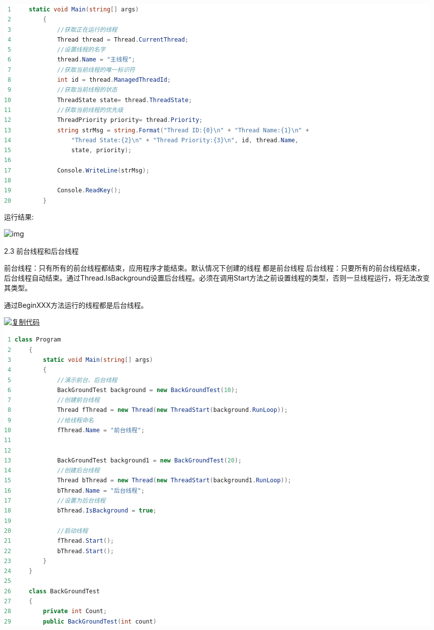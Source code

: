 ```c#
 1     static void Main(string[] args)
 2         {
 3             //获取正在运行的线程
 4             Thread thread = Thread.CurrentThread;
 5             //设置线程的名字
 6             thread.Name = "主线程";
 7             //获取当前线程的唯一标识符
 8             int id = thread.ManagedThreadId;
 9             //获取当前线程的状态
10             ThreadState state= thread.ThreadState;
11             //获取当前线程的优先级
12             ThreadPriority priority= thread.Priority;
13             string strMsg = string.Format("Thread ID:{0}\n" + "Thread Name:{1}\n" +
14                 "Thread State:{2}\n" + "Thread Priority:{3}\n", id, thread.Name,
15                 state, priority);
16 
17             Console.WriteLine(strMsg);
18                       
19             Console.ReadKey();
20         }
```

运行结果:

![img](https://images2015.cnblogs.com/blog/1033738/201612/1033738-20161211123413257-58776054.png)

2.3 前台线程和后台线程

前台线程：只有所有的前台线程都结束，应用程序才能结束。默认情况下创建的线程
       都是前台线程
后台线程：只要所有的前台线程结束，后台线程自动结束。通过Thread.IsBackground设置后台线程。必须在调用Start方法之前设置线程的类型，否则一旦线程运行，将无法改变其类型。

通过BeginXXX方法运行的线程都是后台线程。

[![复制代码](https:////common.cnblogs.com/images/copycode.gif)](javascript:void(0);)

```c#
 1 class Program
 2     {
 3         static void Main(string[] args)
 4         {                   
 5             //演示前台、后台线程
 6             BackGroundTest background = new BackGroundTest(10);
 7             //创建前台线程
 8             Thread fThread = new Thread(new ThreadStart(background.RunLoop));
 9             //给线程命名
10             fThread.Name = "前台线程";
11             
12 
13             BackGroundTest background1 = new BackGroundTest(20);
14             //创建后台线程
15             Thread bThread = new Thread(new ThreadStart(background1.RunLoop));
16             bThread.Name = "后台线程";
17             //设置为后台线程
18             bThread.IsBackground = true;
19 
20             //启动线程
21             fThread.Start();
22             bThread.Start();
23         }
24     }
25 
26     class BackGroundTest
27     {
28         private int Count;
29         public BackGroundTest(int count)
```